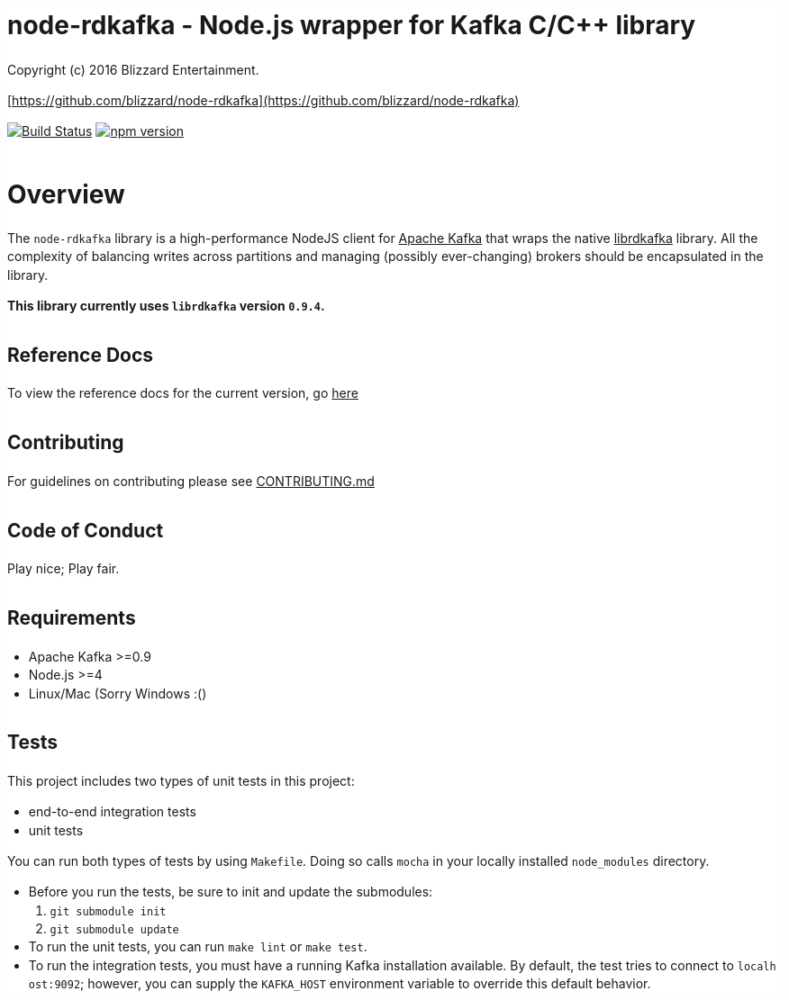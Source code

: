 node-rdkafka - Node.js wrapper for Kafka C/C++ library
==============================================

Copyright (c) 2016 Blizzard Entertainment.

[https://github.com/blizzard/node-rdkafka](https://github.com/blizzard/node-rdkafka)

[![Build Status](https://travis-ci.org/Blizzard/node-rdkafka.svg?branch=master)](https://travis-ci.org/Blizzard/node-rdkafka)
[![npm version](https://badge.fury.io/js/node-rdkafka.svg)](https://badge.fury.io/js/node-rdkafka)

# Overview

The `node-rdkafka` library is a high-performance NodeJS client for [Apache Kafka](http://kafka.apache.org/) that wraps the native  [librdkafka](https://github.com/edenhill/librdkafka) library.  All the complexity of balancing writes across partitions and managing (possibly ever-changing) brokers should be encapsulated in the library.

__This library currently uses `librdkafka` version `0.9.4`.__

## Reference Docs

To view the reference docs for the current version, go [here](https://blizzard.github.io/node-rdkafka/current/)

## Contributing

For guidelines on contributing please see [CONTRIBUTING.md](https://github.com/blizzard/node-rdkafka/blob/master/CONTRIBUTING.md)

## Code of Conduct

Play nice; Play fair.

## Requirements

* Apache Kafka >=0.9
* Node.js >=4
* Linux/Mac (Sorry Windows :()

## Tests

This project includes two types of unit tests in this project:
* end-to-end integration tests
* unit tests

You can run both types of tests by using `Makefile`. Doing so calls `mocha` in your locally installed `node_modules` directory.

* Before you run the tests, be sure to init and update the submodules:
  1. `git submodule init`
  2. `git submodule update`
* To run the unit tests, you can run `make lint` or `make test`.
* To run the integration tests, you must have a running Kafka installation available. By default, the test tries to connect to `localhost:9092`; however, you can supply the `KAFKA_HOST` environment variable to override this default behavior.
